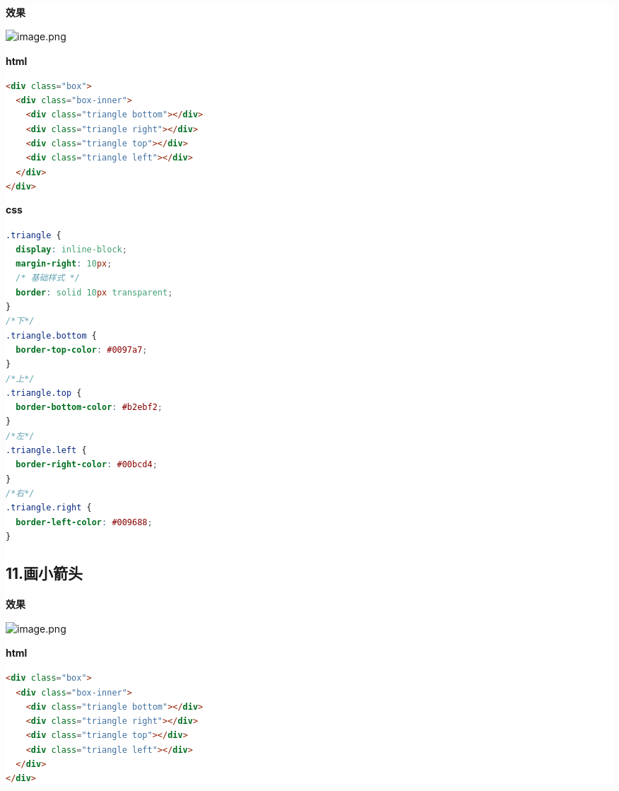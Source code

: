 **效果**

![image.png](https://p1-juejin.byteimg.com/tos-cn-i-k3u1fbpfcp/603fad52b1814b0a8e0856798e338756~tplv-k3u1fbpfcp-watermark.awebp)

**html**

```html
<div class="box">
  <div class="box-inner">
    <div class="triangle bottom"></div>
    <div class="triangle right"></div>
    <div class="triangle top"></div>
    <div class="triangle left"></div>
  </div>
</div>
```

**css**

```css
.triangle {
  display: inline-block;
  margin-right: 10px;
  /* 基础样式 */
  border: solid 10px transparent;
}
/*下*/
.triangle.bottom {
  border-top-color: #0097a7;
}
/*上*/
.triangle.top {
  border-bottom-color: #b2ebf2;
}
/*左*/
.triangle.left {
  border-right-color: #00bcd4;
}
/*右*/
.triangle.right {
  border-left-color: #009688;
}
```

## 11.画小箭头

**效果**

![image.png](https://p9-juejin.byteimg.com/tos-cn-i-k3u1fbpfcp/f5176c21b14842de82cee29532265079~tplv-k3u1fbpfcp-watermark.awebp)

**html**

```html
<div class="box">
  <div class="box-inner">
    <div class="triangle bottom"></div>
    <div class="triangle right"></div>
    <div class="triangle top"></div>
    <div class="triangle left"></div>
  </div>
</div>
```
